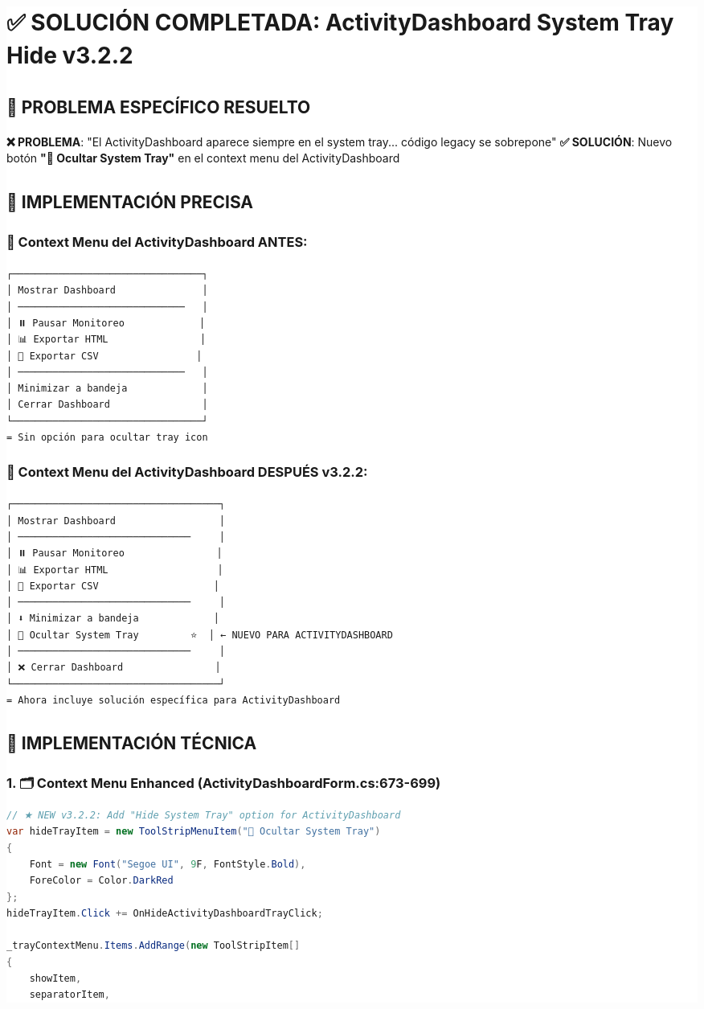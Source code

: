 # ✅ SOLUCIÓN COMPLETADA: ActivityDashboard System Tray Hide v3.2.2

## 🎯 **PROBLEMA ESPECÍFICO RESUELTO**

**❌ PROBLEMA**: "El ActivityDashboard aparece siempre en el system tray... código legacy se sobrepone"
**✅ SOLUCIÓN**: Nuevo botón **"🙈 Ocultar System Tray"** en el context menu del ActivityDashboard

## 🚀 **IMPLEMENTACIÓN PRECISA**

### **📍 Context Menu del ActivityDashboard ANTES:**
```
┌─────────────────────────────────┐
│ Mostrar Dashboard               │
│ ─────────────────────────────   │
│ ⏸️ Pausar Monitoreo             │
│ 📊 Exportar HTML                │
│ 📄 Exportar CSV                 │
│ ─────────────────────────────   │
│ Minimizar a bandeja             │
│ Cerrar Dashboard                │
└─────────────────────────────────┘
= Sin opción para ocultar tray icon
```

### **📍 Context Menu del ActivityDashboard DESPUÉS v3.2.2:**
```
┌────────────────────────────────────┐
│ Mostrar Dashboard                  │
│ ──────────────────────────────     │
│ ⏸️ Pausar Monitoreo                │
│ 📊 Exportar HTML                   │
│ 📄 Exportar CSV                    │
│ ──────────────────────────────     │
│ ⬇️ Minimizar a bandeja             │
│ 🙈 Ocultar System Tray         ⭐  │ ← NUEVO PARA ACTIVITYDASHBOARD
│ ──────────────────────────────     │
│ ❌ Cerrar Dashboard                │
└────────────────────────────────────┘
= Ahora incluye solución específica para ActivityDashboard
```

## 🔧 **IMPLEMENTACIÓN TÉCNICA**

### **1. 🗂️ Context Menu Enhanced (ActivityDashboardForm.cs:673-699)**
```csharp
// ★ NEW v3.2.2: Add "Hide System Tray" option for ActivityDashboard
var hideTrayItem = new ToolStripMenuItem("🙈 Ocultar System Tray")
{
    Font = new Font("Segoe UI", 9F, FontStyle.Bold),
    ForeColor = Color.DarkRed
};
hideTrayItem.Click += OnHideActivityDashboardTrayClick;

_trayContextMenu.Items.AddRange(new ToolStripItem[]
{
    showItem,
    separatorItem,
```